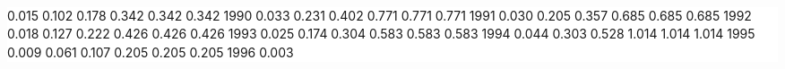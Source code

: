    <td style="text-align:right;"> 0.015 </td>
   <td style="text-align:right;"> 0.102 </td>
   <td style="text-align:right;"> 0.178 </td>
   <td style="text-align:right;"> 0.342 </td>
   <td style="text-align:right;"> 0.342 </td>
   <td style="text-align:right;"> 0.342 </td>
  </tr>
  <tr>
   <td style="text-align:left;"> 1990 </td>
   <td style="text-align:right;"> 0.033 </td>
   <td style="text-align:right;"> 0.231 </td>
   <td style="text-align:right;"> 0.402 </td>
   <td style="text-align:right;"> 0.771 </td>
   <td style="text-align:right;"> 0.771 </td>
   <td style="text-align:right;"> 0.771 </td>
  </tr>
  <tr>
   <td style="text-align:left;"> 1991 </td>
   <td style="text-align:right;"> 0.030 </td>
   <td style="text-align:right;"> 0.205 </td>
   <td style="text-align:right;"> 0.357 </td>
   <td style="text-align:right;"> 0.685 </td>
   <td style="text-align:right;"> 0.685 </td>
   <td style="text-align:right;"> 0.685 </td>
  </tr>
  <tr>
   <td style="text-align:left;"> 1992 </td>
   <td style="text-align:right;"> 0.018 </td>
   <td style="text-align:right;"> 0.127 </td>
   <td style="text-align:right;"> 0.222 </td>
   <td style="text-align:right;"> 0.426 </td>
   <td style="text-align:right;"> 0.426 </td>
   <td style="text-align:right;"> 0.426 </td>
  </tr>
  <tr>
   <td style="text-align:left;"> 1993 </td>
   <td style="text-align:right;"> 0.025 </td>
   <td style="text-align:right;"> 0.174 </td>
   <td style="text-align:right;"> 0.304 </td>
   <td style="text-align:right;"> 0.583 </td>
   <td style="text-align:right;"> 0.583 </td>
   <td style="text-align:right;"> 0.583 </td>
  </tr>
  <tr>
   <td style="text-align:left;"> 1994 </td>
   <td style="text-align:right;"> 0.044 </td>
   <td style="text-align:right;"> 0.303 </td>
   <td style="text-align:right;"> 0.528 </td>
   <td style="text-align:right;"> 1.014 </td>
   <td style="text-align:right;"> 1.014 </td>
   <td style="text-align:right;"> 1.014 </td>
  </tr>
  <tr>
   <td style="text-align:left;"> 1995 </td>
   <td style="text-align:right;"> 0.009 </td>
   <td style="text-align:right;"> 0.061 </td>
   <td style="text-align:right;"> 0.107 </td>
   <td style="text-align:right;"> 0.205 </td>
   <td style="text-align:right;"> 0.205 </td>
   <td style="text-align:right;"> 0.205 </td>
  </tr>
  <tr>
   <td style="text-align:left;"> 1996 </td>
   <td style="text-align:right;"> 0.003 </td>